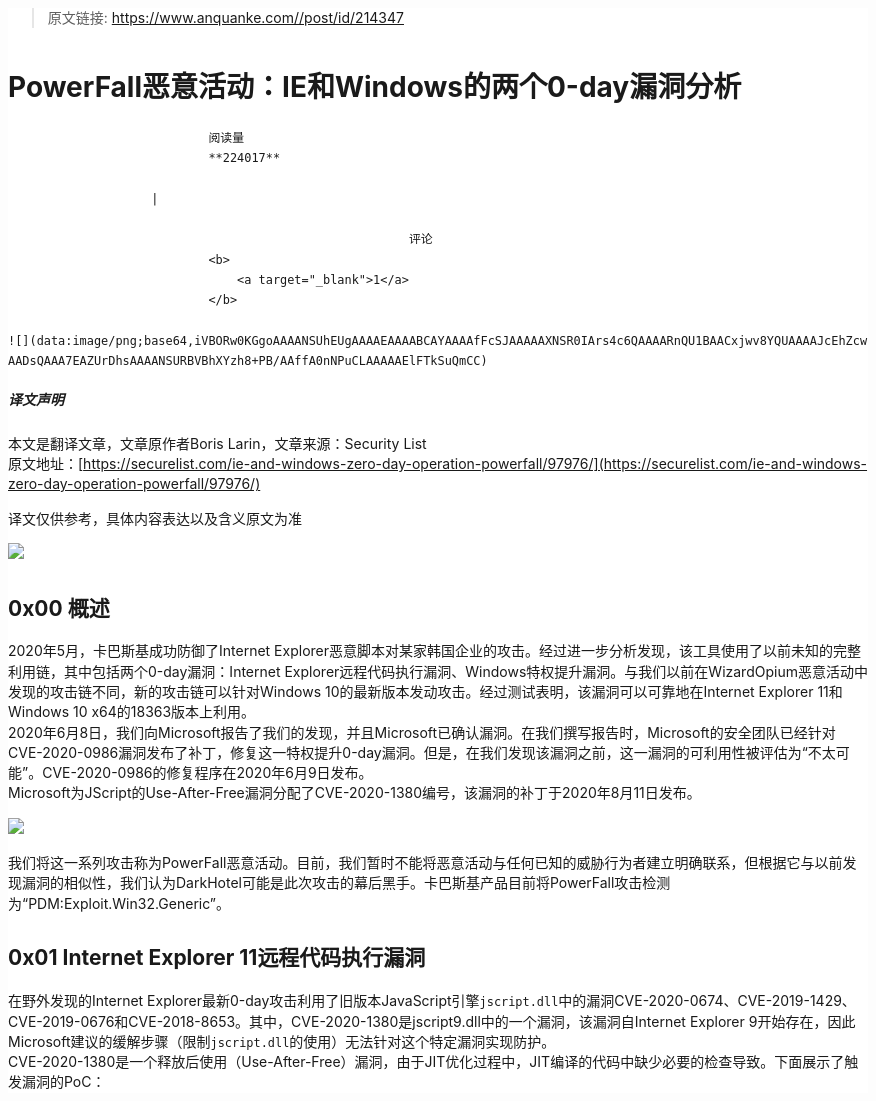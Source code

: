 > 原文链接: https://www.anquanke.com//post/id/214347 


# PowerFall恶意活动：IE和Windows的两个0-day漏洞分析


                                阅读量   
                                **224017**
                            
                        |
                        
                                                            评论
                                <b>
                                    <a target="_blank">1</a>
                                </b>
                                                                                                                                    ![](data:image/png;base64,iVBORw0KGgoAAAANSUhEUgAAAAEAAAABCAYAAAAfFcSJAAAAAXNSR0IArs4c6QAAAARnQU1BAACxjwv8YQUAAAAJcEhZcwAADsQAAA7EAZUrDhsAAAANSURBVBhXYzh8+PB/AAffA0nNPuCLAAAAAElFTkSuQmCC)
                                                                                            



##### 译文声明

本文是翻译文章，文章原作者Boris Larin，文章来源：Security List
                                <br>原文地址：[https://securelist.com/ie-and-windows-zero-day-operation-powerfall/97976/](https://securelist.com/ie-and-windows-zero-day-operation-powerfall/97976/)

译文仅供参考，具体内容表达以及含义原文为准

[![](https://p4.ssl.qhimg.com/t01bb8e90098a2db30f.jpg)](https://p4.ssl.qhimg.com/t01bb8e90098a2db30f.jpg)



## 0x00 概述

2020年5月，卡巴斯基成功防御了Internet Explorer恶意脚本对某家韩国企业的攻击。经过进一步分析发现，该工具使用了以前未知的完整利用链，其中包括两个0-day漏洞：Internet Explorer远程代码执行漏洞、Windows特权提升漏洞。与我们以前在WizardOpium恶意活动中发现的攻击链不同，新的攻击链可以针对Windows 10的最新版本发动攻击。经过测试表明，该漏洞可以可靠地在Internet Explorer 11和Windows 10 x64的18363版本上利用。<br>
2020年6月8日，我们向Microsoft报告了我们的发现，并且Microsoft已确认漏洞。在我们撰写报告时，Microsoft的安全团队已经针对CVE-2020-0986漏洞发布了补丁，修复这一特权提升0-day漏洞。但是，在我们发现该漏洞之前，这一漏洞的可利用性被评估为“不太可能”。CVE-2020-0986的修复程序在2020年6月9日发布。<br>
Microsoft为JScript的Use-After-Free漏洞分配了CVE-2020-1380编号，该漏洞的补丁于2020年8月11日发布。

[![](https://p2.ssl.qhimg.com/t01e90ec0b78452f82e.png)](https://p2.ssl.qhimg.com/t01e90ec0b78452f82e.png)

我们将这一系列攻击称为PowerFall恶意活动。目前，我们暂时不能将恶意活动与任何已知的威胁行为者建立明确联系，但根据它与以前发现漏洞的相似性，我们认为DarkHotel可能是此次攻击的幕后黑手。卡巴斯基产品目前将PowerFall攻击检测为“PDM:Exploit.Win32.Generic”。



## 0x01 Internet Explorer 11远程代码执行漏洞

在野外发现的Internet Explorer最新0-day攻击利用了旧版本JavaScript引擎`jscript.dll`中的漏洞CVE-2020-0674、CVE-2019-1429、CVE-2019-0676和CVE-2018-8653。其中，CVE-2020-1380是jscript9.dll中的一个漏洞，该漏洞自Internet Explorer 9开始存在，因此Microsoft建议的缓解步骤（限制`jscript.dll`的使用）无法针对这个特定漏洞实现防护。<br>
CVE-2020-1380是一个释放后使用（Use-After-Free）漏洞，由于JIT优化过程中，JIT编译的代码中缺少必要的检查导致。下面展示了触发漏洞的PoC：
